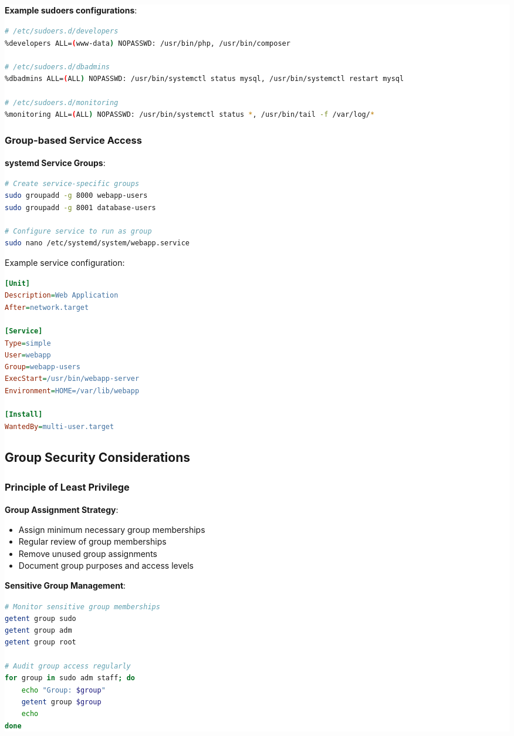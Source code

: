 **Example sudoers configurations**:
```bash
# /etc/sudoers.d/developers
%developers ALL=(www-data) NOPASSWD: /usr/bin/php, /usr/bin/composer

# /etc/sudoers.d/dbadmins
%dbadmins ALL=(ALL) NOPASSWD: /usr/bin/systemctl status mysql, /usr/bin/systemctl restart mysql

# /etc/sudoers.d/monitoring
%monitoring ALL=(ALL) NOPASSWD: /usr/bin/systemctl status *, /usr/bin/tail -f /var/log/*
```

### Group-based Service Access

**systemd Service Groups**:
```bash
# Create service-specific groups
sudo groupadd -g 8000 webapp-users
sudo groupadd -g 8001 database-users

# Configure service to run as group
sudo nano /etc/systemd/system/webapp.service
```

Example service configuration:
```ini
[Unit]
Description=Web Application
After=network.target

[Service]
Type=simple
User=webapp
Group=webapp-users
ExecStart=/usr/bin/webapp-server
Environment=HOME=/var/lib/webapp

[Install]
WantedBy=multi-user.target
```

## Group Security Considerations

### Principle of Least Privilege

**Group Assignment Strategy**:
- Assign minimum necessary group memberships
- Regular review of group memberships
- Remove unused group assignments
- Document group purposes and access levels

**Sensitive Group Management**:
```bash
# Monitor sensitive group memberships
getent group sudo
getent group adm
getent group root

# Audit group access regularly
for group in sudo adm staff; do
    echo "Group: $group"
    getent group $group
    echo
done
```
